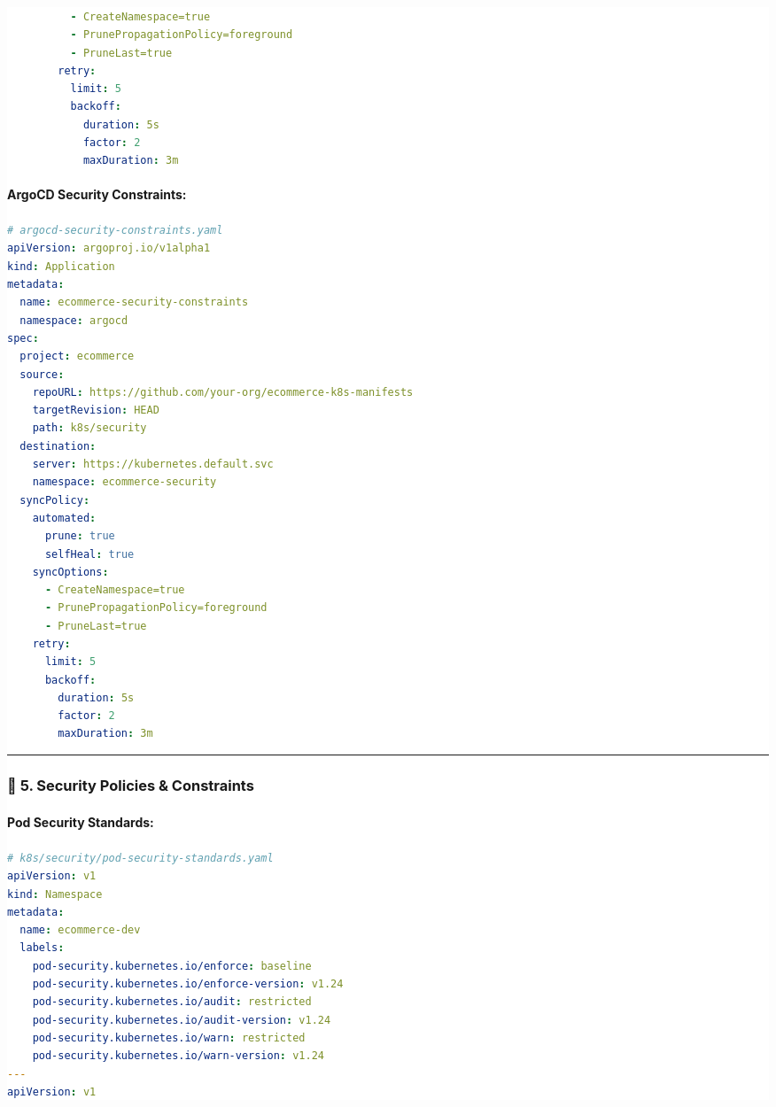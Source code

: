 ```yaml
          - CreateNamespace=true
          - PrunePropagationPolicy=foreground
          - PruneLast=true
        retry:
          limit: 5
          backoff:
            duration: 5s
            factor: 2
            maxDuration: 3m
```

#### **ArgoCD Security Constraints:**
```yaml
# argocd-security-constraints.yaml
apiVersion: argoproj.io/v1alpha1
kind: Application
metadata:
  name: ecommerce-security-constraints
  namespace: argocd
spec:
  project: ecommerce
  source:
    repoURL: https://github.com/your-org/ecommerce-k8s-manifests
    targetRevision: HEAD
    path: k8s/security
  destination:
    server: https://kubernetes.default.svc
    namespace: ecommerce-security
  syncPolicy:
    automated:
      prune: true
      selfHeal: true
    syncOptions:
      - CreateNamespace=true
      - PrunePropagationPolicy=foreground
      - PruneLast=true
    retry:
      limit: 5
      backoff:
        duration: 5s
        factor: 2
        maxDuration: 3m
```

---

### 🔐 **5. Security Policies & Constraints**

#### **Pod Security Standards:**
```yaml
# k8s/security/pod-security-standards.yaml
apiVersion: v1
kind: Namespace
metadata:
  name: ecommerce-dev
  labels:
    pod-security.kubernetes.io/enforce: baseline
    pod-security.kubernetes.io/enforce-version: v1.24
    pod-security.kubernetes.io/audit: restricted
    pod-security.kubernetes.io/audit-version: v1.24
    pod-security.kubernetes.io/warn: restricted
    pod-security.kubernetes.io/warn-version: v1.24
---
apiVersion: v1
```